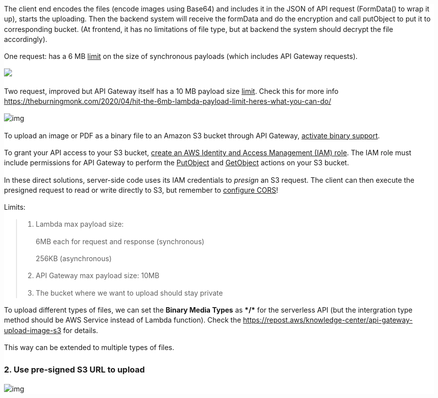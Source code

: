 The client end encodes the files (encode images using Base64) and includes it in the JSON of API request (FormData() to wrap it up), starts the uploading. Then the backend system will receive the formData and do the encryption and call putObject to put it to corresponding bucket. (At frontend, it has no limitations of file type, but at backend the system should decrypt the file accordingly).

One request: has a 6 MB [limit](https://docs.aws.amazon.com/lambda/latest/dg/gettingstarted-limits.html) on the size of synchronous payloads (which includes API Gateway requests).

![](https://miro.medium.com/v2/resize:fit:1400/1*YHTzxzOKlHjflV1APAhniA.png)



Two request, improved but API Gateway itself has a 10 MB payload size [limit](https://docs.aws.amazon.com/apigateway/latest/developerguide/limits.html). Check this for more info https://theburningmonk.com/2020/04/hit-the-6mb-lambda-payload-limit-heres-what-you-can-do/

![img](https://miro.medium.com/v2/resize:fit:1400/1*yu4zNsQgKJpE6y4xTHvqcA.png)



To upload an image or PDF as a binary file to an Amazon S3 bucket through API Gateway, [activate binary support](https://docs.aws.amazon.com/apigateway/latest/developerguide/api-gateway-payload-encodings-configure-with-console.html).

To grant your API access to your S3 bucket, [create an AWS Identity and Access Management (IAM) role](https://docs.aws.amazon.com/IAM/latest/UserGuide/id_roles_create_for-service.html). The IAM role must include permissions for API Gateway to perform the [PutObject](https://docs.aws.amazon.com/AmazonS3/latest/API/API_PutObject.html) and [GetObject](https://docs.aws.amazon.com/AmazonS3/latest/API/API_GetObject.html) actions on your S3 bucket.

In these direct solutions, server-side code uses its IAM credentials to *presign* an S3 request. The client can then execute the presigned request to read or write directly to S3, but remember to [configure CORS](https://docs.aws.amazon.com/AmazonS3/latest/dev/cors.html#how-do-i-enable-cors)!

Limits:

> 1. Lambda max payload size: 
>
>    6MB each for request and response (synchronous)
>
>    256KB (asynchronous)
>
> 2. API Gateway max payload size: 10MB
>
> 3. The bucket where we want to upload should stay private

To upload different types of files, we can set the **Binary Media Types** as  **\*/\*** for the serverless API (but the intergration type method should be AWS Service instead of Lambda function). Check the https://repost.aws/knowledge-center/api-gateway-upload-image-s3 for details.

This way can be extended to multiple types of files.

<span id = "2"/>

### 2. Use pre-signed S3 URL to upload

![img](https://miro.medium.com/v2/resize:fit:1400/1*hqE5vjOnrwW_VaR7eCWGmw.png)
